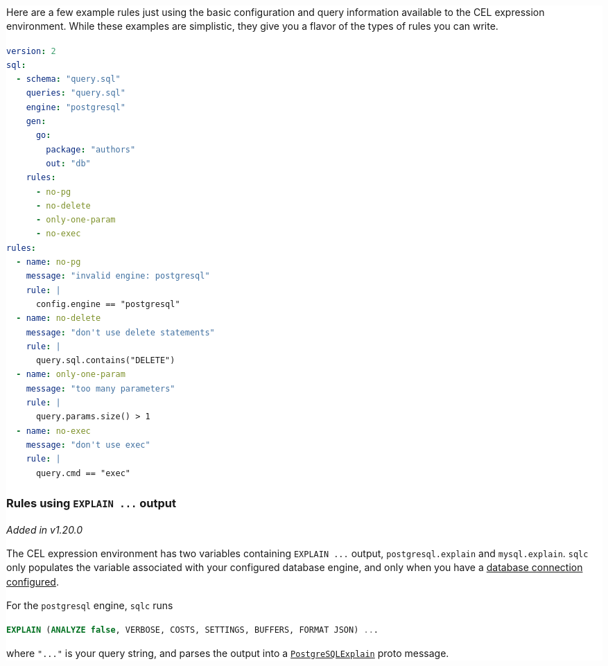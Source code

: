 Here are a few example rules just using the basic configuration and query information available
to the CEL expression environment. While these examples are simplistic, they give you a flavor
of the types of rules you can write.

```yaml
version: 2
sql:
  - schema: "query.sql"
    queries: "query.sql"
    engine: "postgresql"
    gen:
      go:
        package: "authors"
        out: "db"
    rules:
      - no-pg
      - no-delete
      - only-one-param
      - no-exec
rules:
  - name: no-pg
    message: "invalid engine: postgresql"
    rule: |
      config.engine == "postgresql"
  - name: no-delete
    message: "don't use delete statements"
    rule: |
      query.sql.contains("DELETE")
  - name: only-one-param
    message: "too many parameters"
    rule: |
      query.params.size() > 1
  - name: no-exec
    message: "don't use exec"
    rule: |
      query.cmd == "exec"
```

### Rules using `EXPLAIN ...` output

*Added in v1.20.0*

The CEL expression environment has two variables containing `EXPLAIN ...` output,
`postgresql.explain` and `mysql.explain`. `sqlc` only populates the variable associated with
your configured database engine, and only when you have a
[database connection configured](../reference/config.md#database).

For the `postgresql` engine, `sqlc` runs

```sql
EXPLAIN (ANALYZE false, VERBOSE, COSTS, SETTINGS, BUFFERS, FORMAT JSON) ...
```

where `"..."` is your query string, and parses the output into a [`PostgreSQLExplain`](https://buf.build/sqlc/sqlc/docs/v1.20.0:vet#vet.PostgreSQLExplain) proto message.
